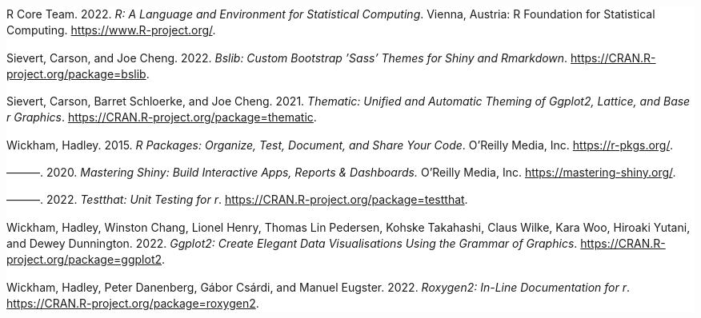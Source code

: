 </div>

<div id="ref-rversion" class="csl-entry">

R Core Team. 2022. *R: A Language and Environment for Statistical
Computing*. Vienna, Austria: R Foundation for Statistical Computing.
<https://www.R-project.org/>.

</div>

<div id="ref-bslib" class="csl-entry">

Sievert, Carson, and Joe Cheng. 2022. *Bslib: Custom Bootstrap ’Sass’
Themes for Shiny and Rmarkdown*.
<https://CRAN.R-project.org/package=bslib>.

</div>

<div id="ref-thematic" class="csl-entry">

Sievert, Carson, Barret Schloerke, and Joe Cheng. 2021. *Thematic:
Unified and Automatic Theming of Ggplot2, Lattice, and Base r Graphics*.
<https://CRAN.R-project.org/package=thematic>.

</div>

<div id="ref-Wickham2015" class="csl-entry">

Wickham, Hadley. 2015. *R Packages: Organize, Test, Document, and Share
Your Code*. O’Reilly Media, Inc. <https://r-pkgs.org/>.

</div>

<div id="ref-Wickham2020" class="csl-entry">

———. 2020. *Mastering Shiny: Build Interactive Apps, Reports &
Dashboards.* O’Reilly Media, Inc. <https://mastering-shiny.org/>.

</div>

<div id="ref-testthat" class="csl-entry">

———. 2022. *Testthat: Unit Testing for r*.
<https://CRAN.R-project.org/package=testthat>.

</div>

<div id="ref-ggplot2" class="csl-entry">

Wickham, Hadley, Winston Chang, Lionel Henry, Thomas Lin Pedersen,
Kohske Takahashi, Claus Wilke, Kara Woo, Hiroaki Yutani, and Dewey
Dunnington. 2022. *Ggplot2: Create Elegant Data Visualisations Using the
Grammar of Graphics*. <https://CRAN.R-project.org/package=ggplot2>.

</div>

<div id="ref-roxygen2" class="csl-entry">

Wickham, Hadley, Peter Danenberg, Gábor Csárdi, and Manuel Eugster.
2022. *Roxygen2: In-Line Documentation for r*.
<https://CRAN.R-project.org/package=roxygen2>.
